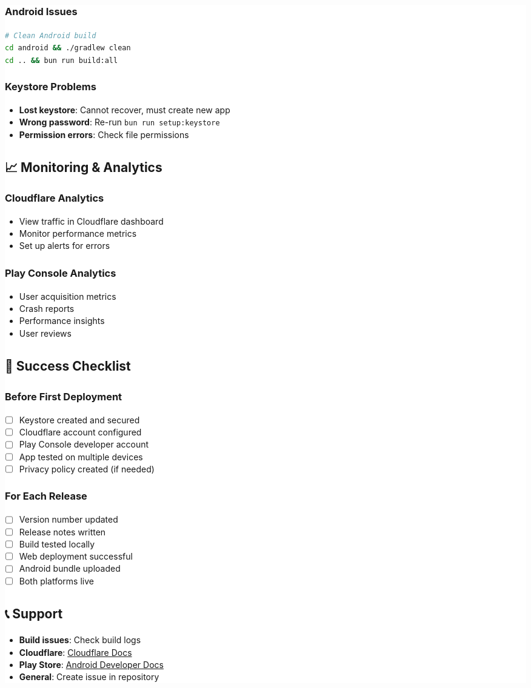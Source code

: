 ### Android Issues
```bash
# Clean Android build
cd android && ./gradlew clean
cd .. && bun run build:all
```

### Keystore Problems
- **Lost keystore**: Cannot recover, must create new app
- **Wrong password**: Re-run `bun run setup:keystore`
- **Permission errors**: Check file permissions

## 📈 Monitoring & Analytics

### Cloudflare Analytics
- View traffic in Cloudflare dashboard
- Monitor performance metrics
- Set up alerts for errors

### Play Console Analytics
- User acquisition metrics
- Crash reports
- Performance insights
- User reviews

## 🎉 Success Checklist

### Before First Deployment
- [ ] Keystore created and secured
- [ ] Cloudflare account configured
- [ ] Play Console developer account
- [ ] App tested on multiple devices
- [ ] Privacy policy created (if needed)

### For Each Release
- [ ] Version number updated
- [ ] Release notes written
- [ ] Build tested locally
- [ ] Web deployment successful
- [ ] Android bundle uploaded
- [ ] Both platforms live

## 📞 Support

- **Build issues**: Check build logs
- **Cloudflare**: [Cloudflare Docs](https://developers.cloudflare.com/workers/)
- **Play Store**: [Android Developer Docs](https://developer.android.com/distribute)
- **General**: Create issue in repository